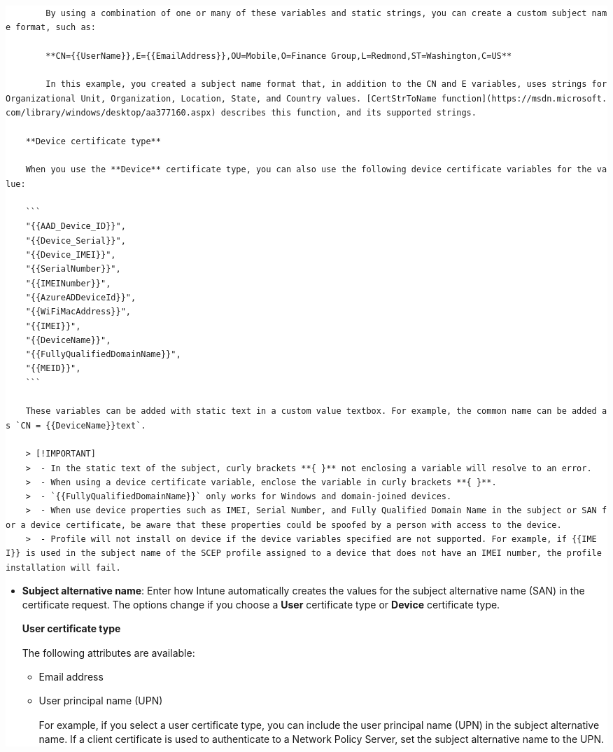             By using a combination of one or many of these variables and static strings, you can create a custom subject name format, such as:  

            **CN={{UserName}},E={{EmailAddress}},OU=Mobile,O=Finance Group,L=Redmond,ST=Washington,C=US**

            In this example, you created a subject name format that, in addition to the CN and E variables, uses strings for Organizational Unit, Organization, Location, State, and Country values. [CertStrToName function](https://msdn.microsoft.com/library/windows/desktop/aa377160.aspx) describes this function, and its supported strings.

        **Device certificate type**  

        When you use the **Device** certificate type, you can also use the following device certificate variables for the value:  

        ```
        "{{AAD_Device_ID}}",
        "{{Device_Serial}}",
        "{{Device_IMEI}}",
        "{{SerialNumber}}",
        "{{IMEINumber}}",
        "{{AzureADDeviceId​}}",
        "{{WiFiMacAddress}}",
        "{{IMEI}}",
        "{{DeviceName}}",
        "{{FullyQualifiedDomainName}}",
        "{{MEID}}",
        ```

        These variables can be added with static text in a custom value textbox. For example, the common name can be added as `CN = {{DeviceName}}text`.

        > [!IMPORTANT]
        >  - In the static text of the subject, curly brackets **{ }** not enclosing a variable will resolve to an error. 
        >  - When using a device certificate variable, enclose the variable in curly brackets **{ }**.
        >  - `{{FullyQualifiedDomainName}}` only works for Windows and domain-joined devices. 
        >  - When use device properties such as IMEI, Serial Number, and Fully Qualified Domain Name in the subject or SAN for a device certificate, be aware that these properties could be spoofed by a person with access to the device.
        >  - Profile will not install on device if the device variables specified are not supported. For example, if {{IMEI}} is used in the subject name of the SCEP profile assigned to a device that does not have an IMEI number, the profile installation will fail. 


   - **Subject alternative name**: Enter how Intune automatically creates the values for the subject alternative name (SAN) in the certificate request. The options change if you choose a **User** certificate type or **Device** certificate type. 

        **User certificate type**  

        The following attributes are available:

        - Email address
        - User principal name (UPN)

            For example, if you select a user certificate type, you can include the user principal name (UPN) in the subject alternative name. If a client certificate is used to authenticate to a Network Policy Server, set the subject alternative name to the UPN. 
